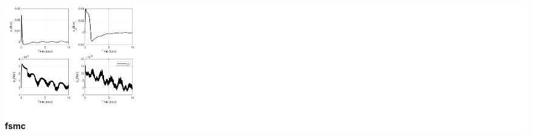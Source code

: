 <img src="./sawyer-4dof-manipulator/fig/position_error_result_3.png" alt="joint_input_result_1"  width="220" />


#### fsmc